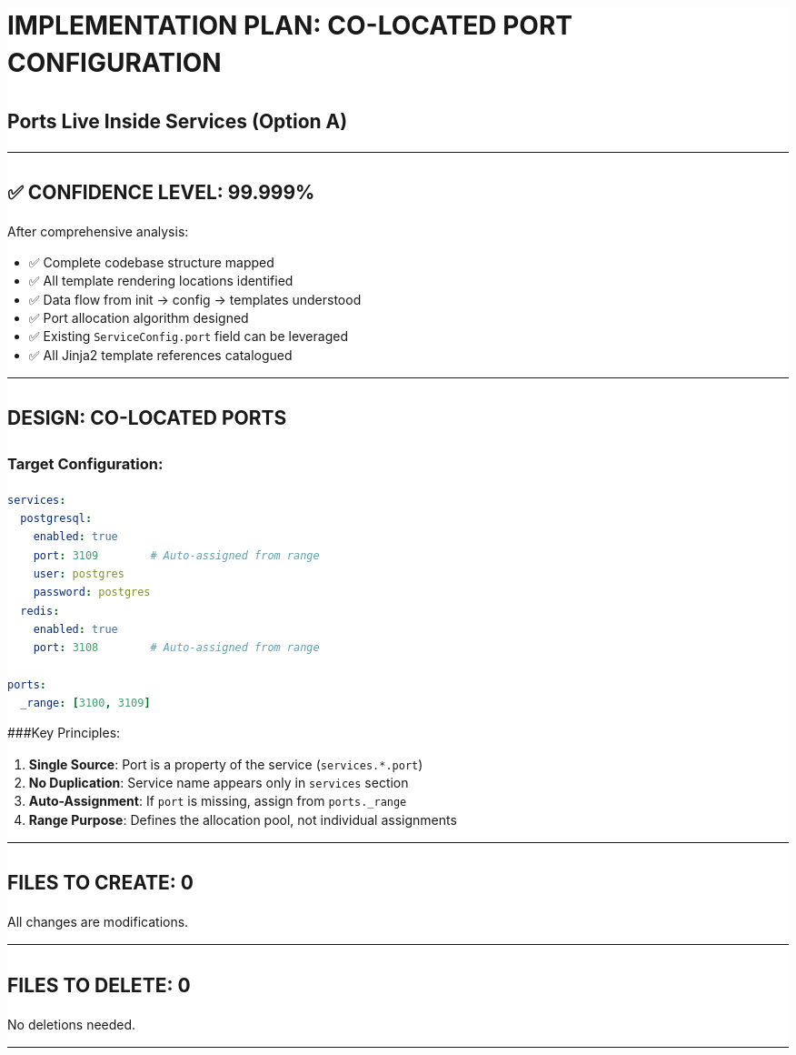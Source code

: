 # IMPLEMENTATION PLAN: CO-LOCATED PORT CONFIGURATION
## Ports Live Inside Services (Option A)

---

## ✅ CONFIDENCE LEVEL: 99.999%

After comprehensive analysis:
- ✅ Complete codebase structure mapped
- ✅ All template rendering locations identified
- ✅ Data flow from init → config → templates understood
- ✅ Port allocation algorithm designed
- ✅ Existing `ServiceConfig.port` field can be leveraged
- ✅ All Jinja2 template references catalogued

---

## DESIGN: CO-LOCATED PORTS

### Target Configuration:
```yaml
services:
  postgresql:
    enabled: true
    port: 3109        # Auto-assigned from range
    user: postgres
    password: postgres
  redis:
    enabled: true
    port: 3108        # Auto-assigned from range

ports:
  _range: [3100, 3109]
```

###Key Principles:
1. **Single Source**: Port is a property of the service (`services.*.port`)
2. **No Duplication**: Service name appears only in `services` section
3. **Auto-Assignment**: If `port` is missing, assign from `ports._range`
4. **Range Purpose**: Defines the allocation pool, not individual assignments

---

## FILES TO CREATE: 0
All changes are modifications.

---

## FILES TO DELETE: 0
No deletions needed.

---